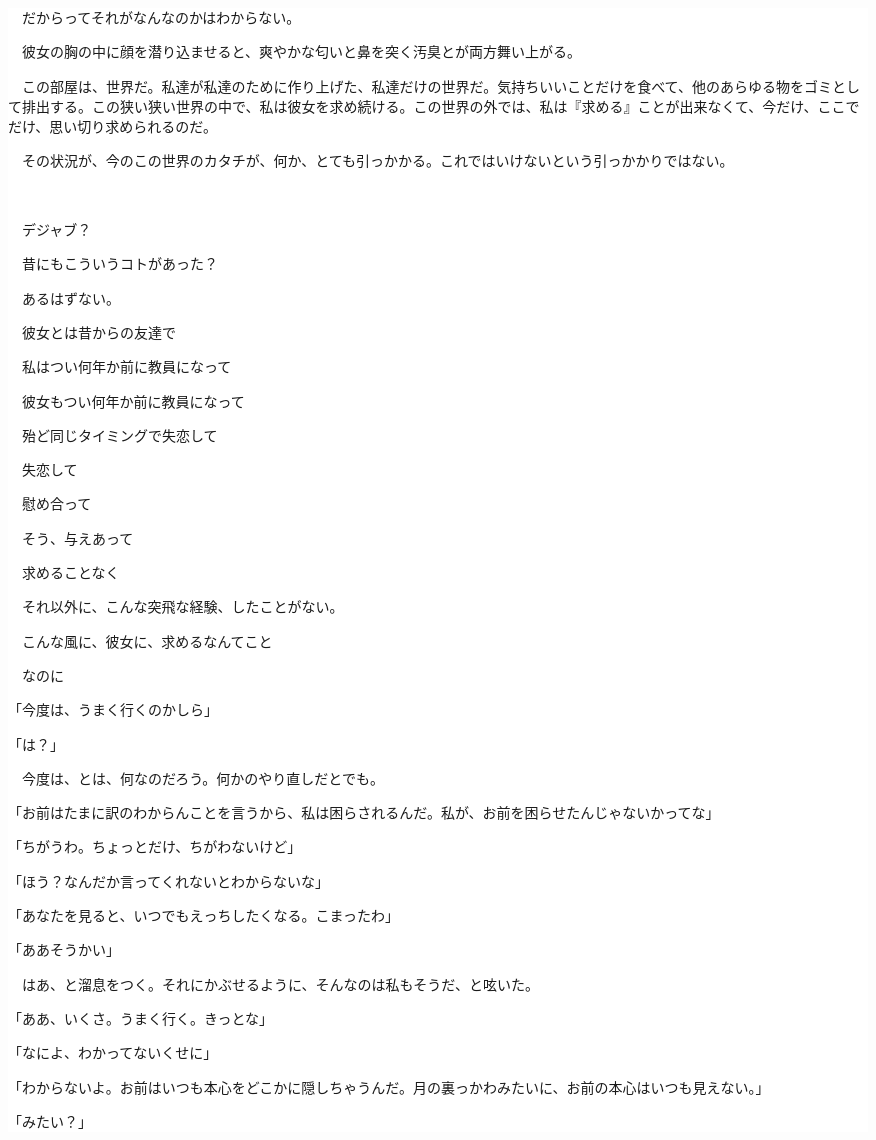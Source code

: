 &emsp;だからってそれがなんなのかはわからない。

&emsp;彼女の胸の中に顔を潜り込ませると、爽やかな匂いと鼻を突く汚臭とが両方舞い上がる。

&emsp;この部屋は、世界だ。私達が私達のために作り上げた、私達だけの世界だ。気持ちいいことだけを食べて、他のあらゆる物をゴミとして排出する。この狭い狭い世界の中で、私は彼女を求め続ける。この世界の外では、私は『求める』ことが出来なくて、今だけ、ここでだけ、思い切り求められるのだ。

&emsp;その状況が、今のこの世界のカタチが、何か、とても引っかかる。これではいけないという引っかかりではない。

&emsp;

&emsp;デジャブ？

&emsp;昔にもこういうコトがあった？

&emsp;あるはずない。

&emsp;彼女とは昔からの友達で

&emsp;私はつい何年か前に教員になって

&emsp;彼女もつい何年か前に教員になって

&emsp;殆ど同じタイミングで失恋して

&emsp;失恋して

&emsp;慰め合って

&emsp;そう、与えあって

&emsp;求めることなく

&emsp;それ以外に、こんな突飛な経験、したことがない。

&emsp;こんな風に、彼女に、求めるなんてこと

&emsp;なのに

「今度は、うまく行くのかしら」

「は？」

&emsp;今度は、とは、何なのだろう。何かのやり直しだとでも。

「お前はたまに訳のわからんことを言うから、私は困らされるんだ。私が、お前を困らせたんじゃないかってな」

「ちがうわ。ちょっとだけ、ちがわないけど」

「ほう？なんだか言ってくれないとわからないな」

「あなたを見ると、いつでもえっちしたくなる。こまったわ」

「ああそうかい」

&emsp;はあ、と溜息をつく。それにかぶせるように、そんなのは私もそうだ、と呟いた。

「ああ、いくさ。うまく行く。きっとな」

「なによ、わかってないくせに」

「わからないよ。お前はいつも本心をどこかに隠しちゃうんだ。月の裏っかわみたいに、お前の本心はいつも見えない。」

「みたい？」
